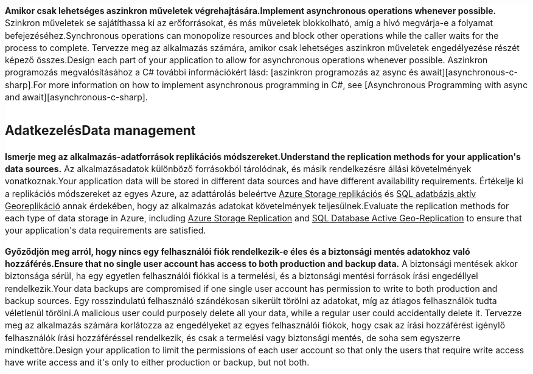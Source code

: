 <span data-ttu-id="8191f-174">**Amikor csak lehetséges aszinkron műveletek végrehajtására.**</span><span class="sxs-lookup"><span data-stu-id="8191f-174">**Implement asynchronous operations whenever possible.**</span></span> <span data-ttu-id="8191f-175">Szinkron műveletek se sajátíthassa ki az erőforrásokat, és más műveletek blokkolható, amíg a hívó megvárja-e a folyamat befejezéséhez.</span><span class="sxs-lookup"><span data-stu-id="8191f-175">Synchronous operations can monopolize resources and block other operations while the caller waits for the process to complete.</span></span> <span data-ttu-id="8191f-176">Tervezze meg az alkalmazás számára, amikor csak lehetséges aszinkron műveletek engedélyezése részét képező összes.</span><span class="sxs-lookup"><span data-stu-id="8191f-176">Design each part of your application to allow for asynchronous operations whenever possible.</span></span> <span data-ttu-id="8191f-177">Aszinkron programozás megvalósításához a C# további információkért lásd: [aszinkron programozás az async és await][asynchronous-c-sharp].</span><span class="sxs-lookup"><span data-stu-id="8191f-177">For more information on how to implement asynchronous programming in C#, see [Asynchronous Programming with async and await][asynchronous-c-sharp].</span></span>

## <a name="data-management"></a><span data-ttu-id="8191f-178">Adatkezelés</span><span class="sxs-lookup"><span data-stu-id="8191f-178">Data management</span></span>

<span data-ttu-id="8191f-179">**Ismerje meg az alkalmazás-adatforrások replikációs módszereket.**</span><span class="sxs-lookup"><span data-stu-id="8191f-179">**Understand the replication methods for your application's data sources.**</span></span> <span data-ttu-id="8191f-180">Az alkalmazásadatok különböző forrásokból tárolódnak, és másik rendelkezésre állási követelmények vonatkoznak.</span><span class="sxs-lookup"><span data-stu-id="8191f-180">Your application data will be stored in different data sources and have different availability requirements.</span></span> <span data-ttu-id="8191f-181">Értékelje ki a replikációs módszereket az egyes Azure, az adattárolás beleértve [Azure Storage replikációs](/azure/storage/storage-redundancy/) és [SQL adatbázis aktív Georeplikáció](/azure/sql-database/sql-database-geo-replication-overview/) annak érdekében, hogy az alkalmazás adatokat követelmények teljesülnek.</span><span class="sxs-lookup"><span data-stu-id="8191f-181">Evaluate the replication methods for each type of data storage in Azure, including [Azure Storage Replication](/azure/storage/storage-redundancy/) and [SQL Database Active Geo-Replication](/azure/sql-database/sql-database-geo-replication-overview/) to ensure that your application's data requirements are satisfied.</span></span>

<span data-ttu-id="8191f-182">**Győződjön meg arról, hogy nincs egy felhasználói fiók rendelkezik-e éles és a biztonsági mentés adatokhoz való hozzáférés.**</span><span class="sxs-lookup"><span data-stu-id="8191f-182">**Ensure that no single user account has access to both production and backup data.**</span></span> <span data-ttu-id="8191f-183">A biztonsági mentések akkor biztonsága sérül, ha egy egyetlen felhasználói fiókkal is a termelési, és a biztonsági mentési források írási engedéllyel rendelkezik.</span><span class="sxs-lookup"><span data-stu-id="8191f-183">Your data backups are compromised if one single user account has permission to write to both production and backup sources.</span></span> <span data-ttu-id="8191f-184">Egy rosszindulatú felhasználó szándékosan sikerült törölni az adatokat, míg az átlagos felhasználók tudta véletlenül törölni.</span><span class="sxs-lookup"><span data-stu-id="8191f-184">A malicious user could purposely delete all your data, while a regular user could accidentally delete it.</span></span> <span data-ttu-id="8191f-185">Tervezze meg az alkalmazás számára korlátozza az engedélyeket az egyes felhasználói fiókok, hogy csak az írási hozzáférést igénylő felhasználók írási hozzáféréssel rendelkezik, és csak a termelési vagy biztonsági mentés, de soha sem egyszerre mindkettőre.</span><span class="sxs-lookup"><span data-stu-id="8191f-185">Design your application to limit the permissions of each user account so that only the users that require write access have write access and it's only to either production or backup, but not both.</span></span>
